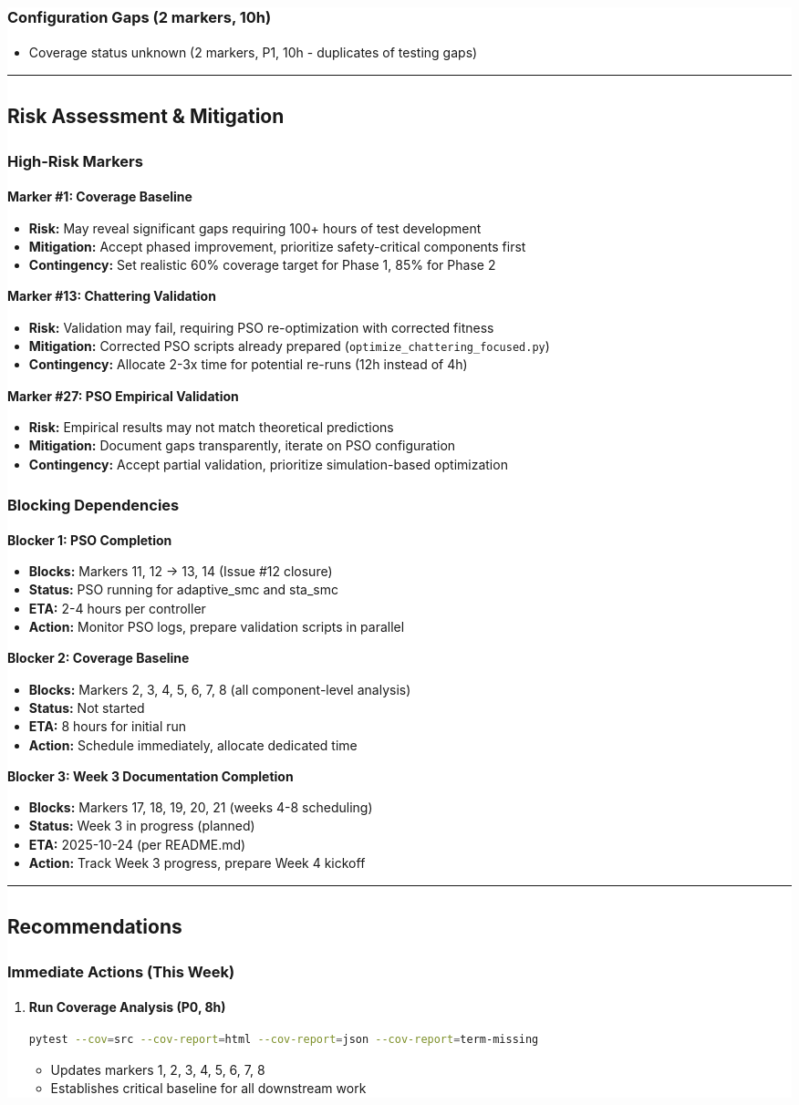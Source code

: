 ### Configuration Gaps (2 markers, 10h)
- Coverage status unknown (2 markers, P1, 10h - duplicates of testing gaps)

---

## Risk Assessment & Mitigation

### High-Risk Markers

**Marker #1: Coverage Baseline**
- **Risk:** May reveal significant gaps requiring 100+ hours of test development
- **Mitigation:** Accept phased improvement, prioritize safety-critical components first
- **Contingency:** Set realistic 60% coverage target for Phase 1, 85% for Phase 2

**Marker #13: Chattering Validation**
- **Risk:** Validation may fail, requiring PSO re-optimization with corrected fitness
- **Mitigation:** Corrected PSO scripts already prepared (`optimize_chattering_focused.py`)
- **Contingency:** Allocate 2-3x time for potential re-runs (12h instead of 4h)

**Marker #27: PSO Empirical Validation**
- **Risk:** Empirical results may not match theoretical predictions
- **Mitigation:** Document gaps transparently, iterate on PSO configuration
- **Contingency:** Accept partial validation, prioritize simulation-based optimization

### Blocking Dependencies

**Blocker 1: PSO Completion**
- **Blocks:** Markers 11, 12 → 13, 14 (Issue #12 closure)
- **Status:** PSO running for adaptive_smc and sta_smc
- **ETA:** 2-4 hours per controller
- **Action:** Monitor PSO logs, prepare validation scripts in parallel

**Blocker 2: Coverage Baseline**
- **Blocks:** Markers 2, 3, 4, 5, 6, 7, 8 (all component-level analysis)
- **Status:** Not started
- **ETA:** 8 hours for initial run
- **Action:** Schedule immediately, allocate dedicated time

**Blocker 3: Week 3 Documentation Completion**
- **Blocks:** Markers 17, 18, 19, 20, 21 (weeks 4-8 scheduling)
- **Status:** Week 3 in progress (planned)
- **ETA:** 2025-10-24 (per README.md)
- **Action:** Track Week 3 progress, prepare Week 4 kickoff

---

## Recommendations

### Immediate Actions (This Week)

1. **Run Coverage Analysis (P0, 8h)**
   ```bash
   pytest --cov=src --cov-report=html --cov-report=json --cov-report=term-missing
   ```
   - Updates markers 1, 2, 3, 4, 5, 6, 7, 8
   - Establishes critical baseline for all downstream work
